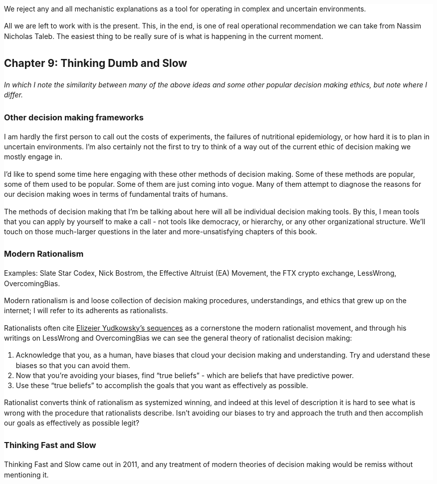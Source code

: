 We reject any and all mechanistic explanations as a tool for operating in complex and uncertain environments.

All we are left to work with is the present. This, in the end, is one of real operational recommendation we can take from Nassim Nicholas Taleb. The easiest thing to be really sure of is what is happening in the current moment.

## **Chapter 9: Thinking Dumb and Slow**

*In which I note the similarity between many of the above ideas and some other popular decision making ethics, but note where I differ.*

### **Other decision making frameworks**

I am hardly the first person to call out the costs of experiments, the failures of nutritional epidemiology, or how hard it is to plan in uncertain environments. I’m also certainly not the first to try to think of a way out of the current ethic of decision making we mostly engage in.

I’d like to spend some time here engaging with these other methods of decision making. Some of these methods are popular, some of them used to be popular. Some of them are just coming into vogue. Many of them attempt to diagnose the reasons for our decision making woes in terms of fundamental traits of humans.

The methods of decision making that I’m be talking about here will all be individual decision making tools. By this, I mean tools that you can apply by yourself to make a call - not tools like democracy, or hierarchy, or any other organizational structure. We’ll touch on those much-larger questions in the later and more-unsatisfying chapters of this book.

### **Modern Rationalism**

Examples: Slate Star Codex, Nick Bostrom, the Effective Altruist (EA) Movement, the FTX crypto exchange, LessWrong, OvercomingBias.

Modern rationalism is and loose collection of decision making procedures, understandings, and ethics that grew up on the internet; I will refer to its adherents as rationalists.

Rationalists often cite [Elizeier Yudkowsky’s sequences](https://www.lesswrong.com/tag/sequences) as a cornerstone the modern rationalist movement, and through his writings on LessWrong and OvercomingBias we can see the general theory of rationalist decision making:

1. Acknowledge that you, as a human, have biases that cloud your decision making and understanding. Try and uderstand these biases so that you can avoid them.
2. Now that you’re avoiding your biases, find “true beliefs” - which are beliefs that have predictive power.
3. Use these “true beliefs” to accomplish the goals that you want as effectively as possible.

Rationalist converts think of rationalism as systemized winning, and indeed at this level of description it is hard to see what is wrong with the procedure that rationalists describe. Isn’t avoiding our biases to try and approach the truth and then accomplish our goals as effectively as possible legit?

### **Thinking Fast and Slow**

Thinking Fast and Slow came out in 2011, and any treatment of modern theories of decision making would be remiss without mentioning it.
